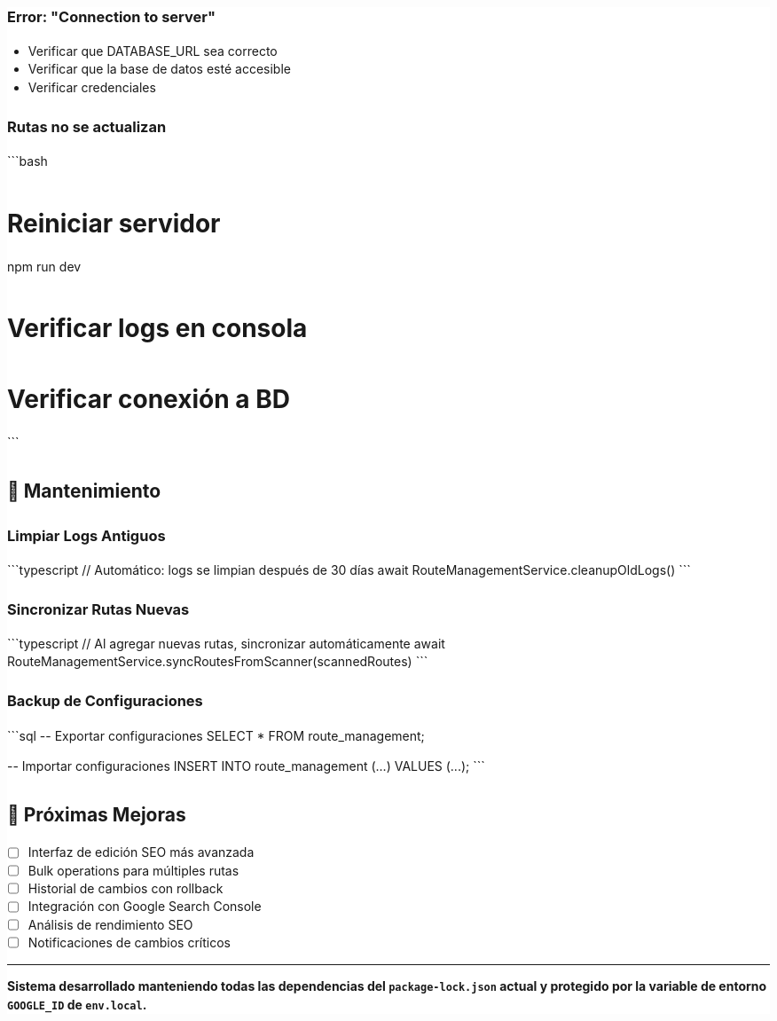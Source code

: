### Error: "Connection to server"
- Verificar que DATABASE_URL sea correcto
- Verificar que la base de datos esté accesible
- Verificar credenciales

### Rutas no se actualizan
\`\`\`bash
# Reiniciar servidor
npm run dev

# Verificar logs en consola
# Verificar conexión a BD
\`\`\`

## 📝 Mantenimiento

### Limpiar Logs Antiguos
\`\`\`typescript
// Automático: logs se limpian después de 30 días
await RouteManagementService.cleanupOldLogs()
\`\`\`

### Sincronizar Rutas Nuevas
\`\`\`typescript
// Al agregar nuevas rutas, sincronizar automáticamente
await RouteManagementService.syncRoutesFromScanner(scannedRoutes)
\`\`\`

### Backup de Configuraciones
\`\`\`sql
-- Exportar configuraciones
SELECT * FROM route_management;

-- Importar configuraciones
INSERT INTO route_management (...) VALUES (...);
\`\`\`

## 🎯 Próximas Mejoras

- [ ] Interfaz de edición SEO más avanzada
- [ ] Bulk operations para múltiples rutas
- [ ] Historial de cambios con rollback
- [ ] Integración con Google Search Console
- [ ] Análisis de rendimiento SEO
- [ ] Notificaciones de cambios críticos

---

**Sistema desarrollado manteniendo todas las dependencias del `package-lock.json` actual y protegido por la variable de entorno `GOOGLE_ID` de `env.local`.**
